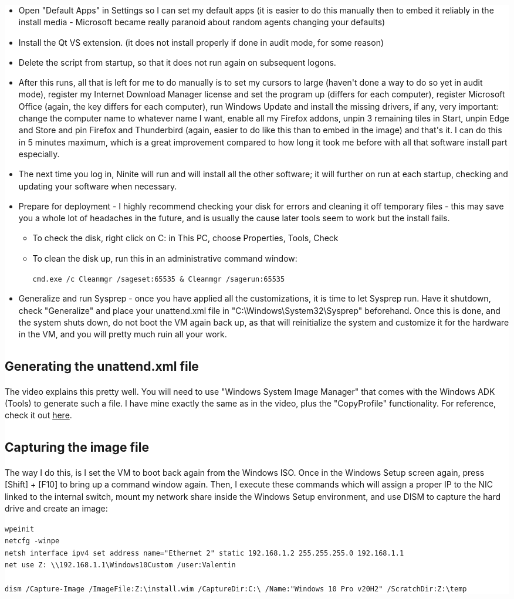   * Open "Default Apps" in Settings so I can set my default apps (it is easier to do this manually then to embed it reliably in the install media - Microsoft became really paranoid about random agents changing your defaults)
  * Install the Qt VS extension. (it does not install properly if done in audit mode, for some reason)
  * Delete the script from startup, so that it does not run again on subsequent logons.
  * After this runs, all that is left for me to do manually is to set my cursors to large (haven't done a way to do so yet in audit mode), register my Internet Download Manager license and set the program up (differs for each computer), register Microsoft Office (again, the key differs for each computer), run Windows Update and install the missing drivers, if any, very important: change the computer name to whatever name I want, enable all my Firefox addons, unpin 3 remaining tiles in Start, unpin Edge and Store and pin Firefox and Thunderbird (again, easier to do like this than to embed in the image) and that's it. I can do this in 5 minutes maximum, which is a great improvement compared to how long it took me before with all that software install part especially.
  * The next time you log in, Ninite will run and will install all the other software; it will further on run at each startup, checking and updating your software when necessary.

* Prepare for deployment - I highly recommend checking your disk for errors and cleaning it off temporary files - this may save you a whole lot of headaches in the future, and is usually the cause later tools seem to work but the install fails.

  * To check the disk, right click on C: in This PC, choose Properties, Tools, Check

  * To clean the disk up, run this in an administrative command window:

    ```
    cmd.exe /c Cleanmgr /sageset:65535 & Cleanmgr /sagerun:65535
    ```

* Generalize and run Sysprep - once you have applied all the customizations, it is time to let Sysprep run. Have it shutdown, check "Generalize" and place your unattend.xml file in "C:\Windows\System32\Sysprep" beforehand. Once this is done, and the system shuts down, do not boot the VM again back up, as that will reinitialize the system and customize it for the hardware in the VM, and you will pretty much ruin all your work.

## Generating the unattend.xml file

The video explains this pretty well. You will need to use "Windows System Image Manager" that comes with the Windows ADK (Tools) to generate such a file. I have mine exactly the same as in the video, plus the "CopyProfile" functionality. For reference, check it out [here](https://gist.github.com/valinet/e39909c7dd414e73dcc79599befc22d0).

## Capturing the image file

The way I do this, is I set the VM to boot back again from the Windows ISO. Once in the Windows Setup screen again, press [Shift] + [F10] to bring up a command window again. Then, I execute these commands which will assign a proper IP to the NIC linked to the internal switch, mount my network share inside the Windows Setup environment, and use DISM to capture the hard drive and create an image:

```
wpeinit
netcfg -winpe
netsh interface ipv4 set address name="Ethernet 2" static 192.168.1.2 255.255.255.0 192.168.1.1
net use Z: \\192.168.1.1\Windows10Custom /user:Valentin

dism /Capture-Image /ImageFile:Z:\install.wim /CaptureDir:C:\ /Name:"Windows 10 Pro v20H2" /ScratchDir:Z:\temp
```
